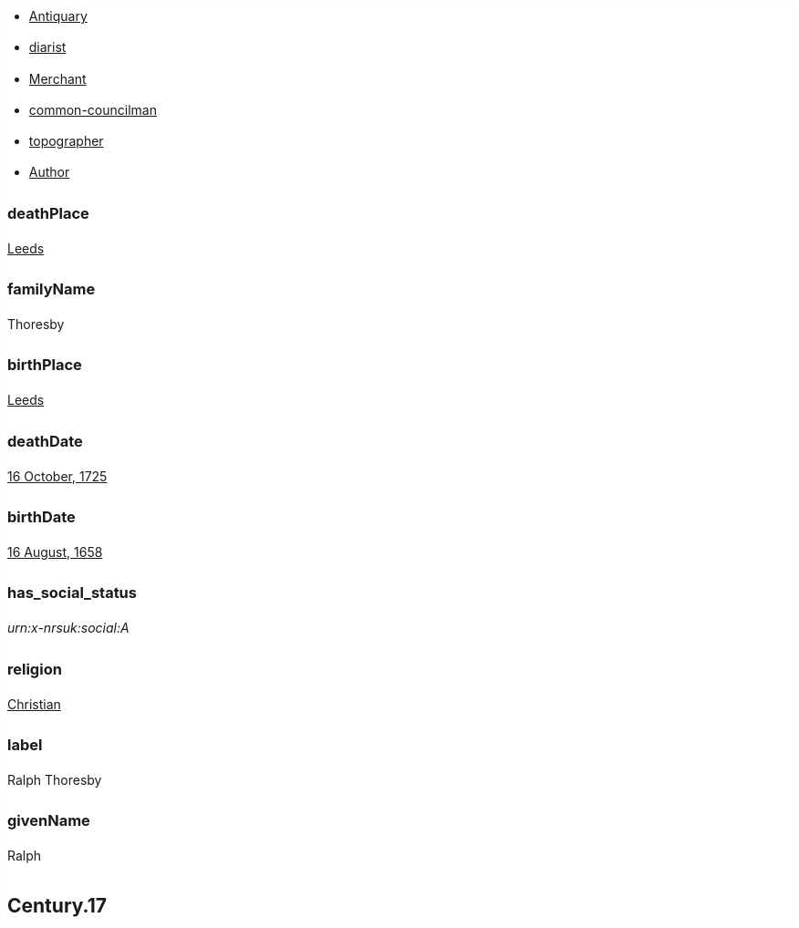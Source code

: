  - [Antiquary](#Antiquary)

 - [diarist](#diarist)

 - [Merchant](#Merchant)

 - [common-councilman](#common-councilman)

 - [topographer](#topographer)

 - [Author](#Author)

### deathPlace


[Leeds](#Leeds)

### familyName


Thoresby

### birthPlace


[Leeds](#Leeds)

### deathDate


[16 October, 1725](#16-October-1725)

### birthDate


[16 August, 1658](#16-August-1658)

### has_social_status


*urn:x-nrsuk:social:A*

### religion


[Christian](#Christian)

### label


Ralph Thoresby

### givenName


Ralph

## Century.17
